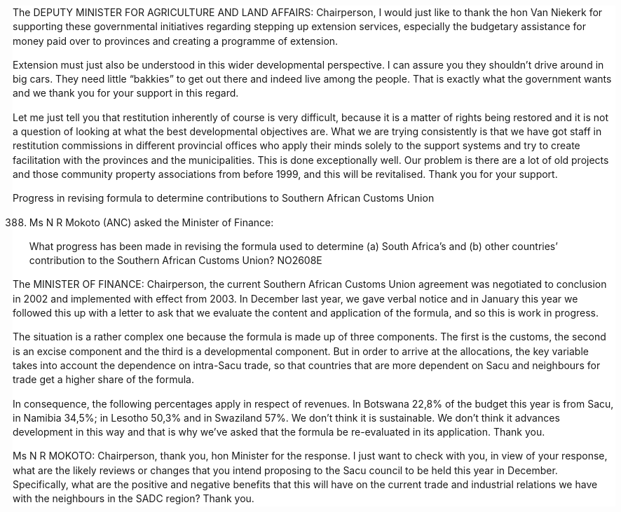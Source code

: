 The DEPUTY MINISTER FOR AGRICULTURE AND LAND AFFAIRS: Chairperson, I would
just like to thank the hon Van Niekerk for supporting these governmental
initiatives regarding stepping up extension services, especially the
budgetary assistance for money paid over to provinces and creating a
programme of extension.

Extension must just also be understood in this wider developmental
perspective. I can assure you they shouldn’t drive around in big cars. They
need little “bakkies” to get out there and indeed live among the people.
That is exactly what the government wants and we thank you for your support
in this regard.

Let me just tell you that restitution inherently of course is very
difficult, because it is a matter of rights being restored and it is not a
question of looking at what the best developmental objectives are. What we
are trying consistently is that we have got staff in restitution
commissions in different provincial offices who apply their minds solely to
the support systems and try to create facilitation with the provinces and
the municipalities. This is done exceptionally well. Our problem is there
are a lot of old projects and those community property associations from
before 1999, and this will be revitalised. Thank you for your support.

 Progress in revising formula to determine contributions to Southern African
                                Customs Union

388.  Ms N R Mokoto (ANC) asked the Minister of Finance:

      What progress has been made in revising the formula used to determine
      (a) South Africa’s and (b) other countries’ contribution to the
      Southern African Customs Union?         NO2608E

The MINISTER OF FINANCE: Chairperson, the current Southern African Customs
Union agreement was negotiated to conclusion in 2002 and implemented with
effect from 2003. In December last year, we gave verbal notice and in
January this year we followed this up with a letter to ask that we evaluate
the content and application of the formula, and so this is work in
progress.

The situation is a rather complex one because the formula is made up of
three components. The first is the customs, the second is an excise
component and the third is a developmental component. But in order to
arrive at the allocations, the key variable takes into account the
dependence on intra-Sacu trade, so that countries that are more dependent
on Sacu and neighbours for trade get a higher share of the formula.

In consequence, the following percentages apply in respect of revenues. In
Botswana 22,8% of the budget this year is from Sacu, in Namibia 34,5%; in
Lesotho 50,3% and in Swaziland 57%. We don’t think it is sustainable. We
don’t think it advances development in this way and that is why we’ve asked
that the formula be re-evaluated in its application. Thank you.

Ms N R MOKOTO: Chairperson, thank you, hon Minister for the response. I
just want to check with you, in view of your response, what are the likely
reviews or changes that you intend proposing to the Sacu council to be held
this year in December. Specifically, what are the positive and negative
benefits that this will have on the current trade and industrial relations
we have with the neighbours in the SADC region? Thank you.
